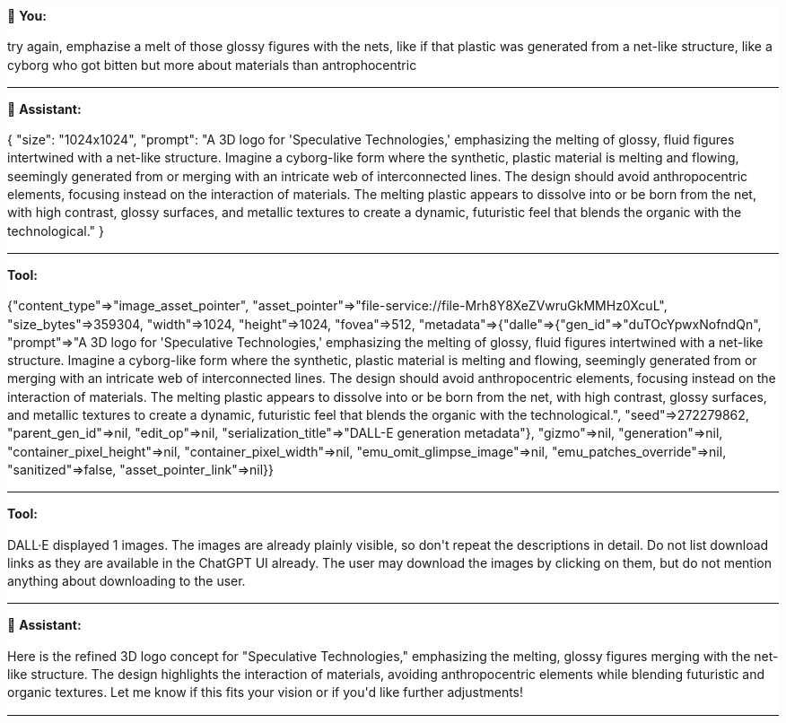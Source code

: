 
🙋 **You:**

try again, emphazise a melt of those glossy figures with the nets, like if that plastic was generated from a net-like structure, like a cyborg who got bitten but more about materials than antrophocentric

---

🤖 **Assistant:**

{
  "size": "1024x1024",
  "prompt": "A 3D logo for 'Speculative Technologies,' emphasizing the melting of glossy, fluid figures intertwined with a net-like structure. Imagine a cyborg-like form where the synthetic, plastic material is melting and flowing, seemingly generated from or merging with an intricate web of interconnected lines. The design should avoid anthropocentric elements, focusing instead on the interaction of materials. The melting plastic appears to dissolve into or be born from the net, with high contrast, glossy surfaces, and metallic textures to create a dynamic, futuristic feel that blends the organic with the technological."
}

---

**Tool:**

{"content_type"=>"image_asset_pointer", "asset_pointer"=>"file-service://file-Mrh8Y8XeZVwruGkMMHz0XcuL", "size_bytes"=>359304, "width"=>1024, "height"=>1024, "fovea"=>512, "metadata"=>{"dalle"=>{"gen_id"=>"duTOcYpwxNofndQn", "prompt"=>"A 3D logo for 'Speculative Technologies,' emphasizing the melting of glossy, fluid figures intertwined with a net-like structure. Imagine a cyborg-like form where the synthetic, plastic material is melting and flowing, seemingly generated from or merging with an intricate web of interconnected lines. The design should avoid anthropocentric elements, focusing instead on the interaction of materials. The melting plastic appears to dissolve into or be born from the net, with high contrast, glossy surfaces, and metallic textures to create a dynamic, futuristic feel that blends the organic with the technological.", "seed"=>272279862, "parent_gen_id"=>nil, "edit_op"=>nil, "serialization_title"=>"DALL-E generation metadata"}, "gizmo"=>nil, "generation"=>nil, "container_pixel_height"=>nil, "container_pixel_width"=>nil, "emu_omit_glimpse_image"=>nil, "emu_patches_override"=>nil, "sanitized"=>false, "asset_pointer_link"=>nil}}

---

**Tool:**

DALL·E displayed 1 images. The images are already plainly visible, so don't repeat the descriptions in detail. Do not list download links as they are available in the ChatGPT UI already. The user may download the images by clicking on them, but do not mention anything about downloading to the user.

---

🤖 **Assistant:**

Here is the refined 3D logo concept for "Speculative Technologies," emphasizing the melting, glossy figures merging with the net-like structure. The design highlights the interaction of materials, avoiding anthropocentric elements while blending futuristic and organic textures. Let me know if this fits your vision or if you'd like further adjustments!

---

